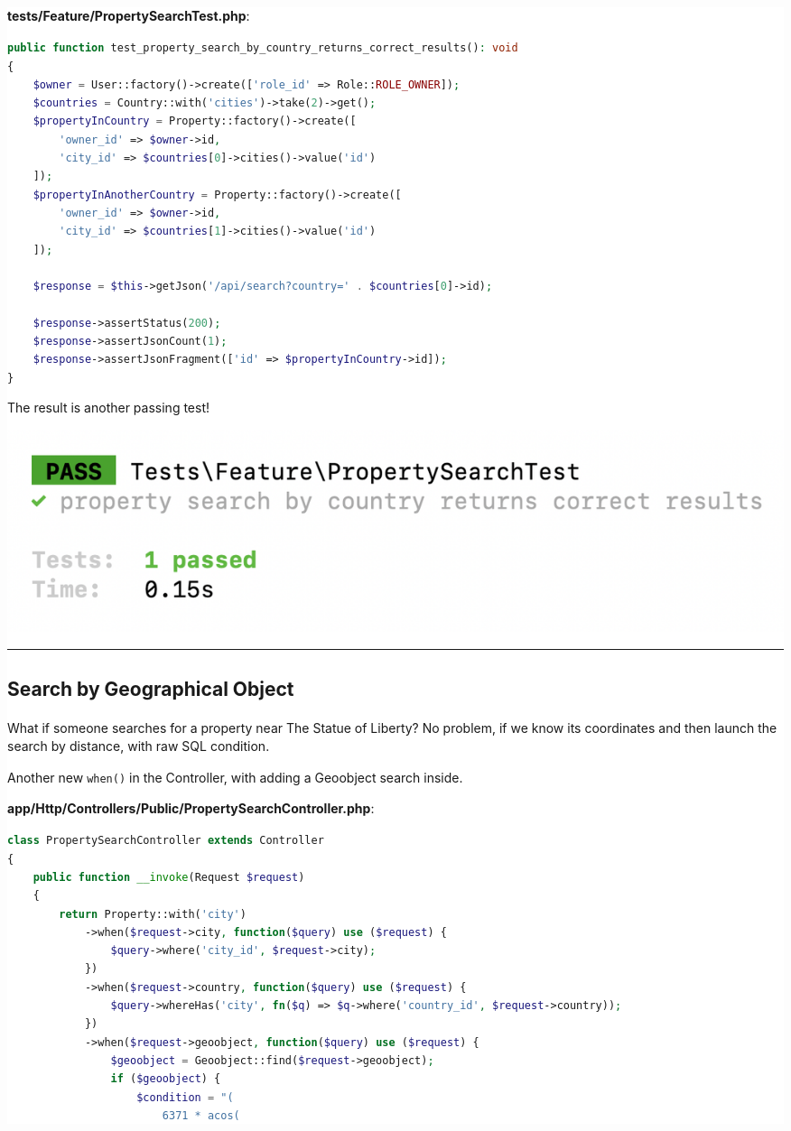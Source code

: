 **tests/Feature/PropertySearchTest.php**:
```php
public function test_property_search_by_country_returns_correct_results(): void
{
    $owner = User::factory()->create(['role_id' => Role::ROLE_OWNER]);
    $countries = Country::with('cities')->take(2)->get();
    $propertyInCountry = Property::factory()->create([
        'owner_id' => $owner->id,
        'city_id' => $countries[0]->cities()->value('id')
    ]);
    $propertyInAnotherCountry = Property::factory()->create([
        'owner_id' => $owner->id,
        'city_id' => $countries[1]->cities()->value('id')
    ]);

    $response = $this->getJson('/api/search?country=' . $countries[0]->id);

    $response->assertStatus(200);
    $response->assertJsonCount(1);
    $response->assertJsonFragment(['id' => $propertyInCountry->id]);
}
```

The result is another passing test!

![Screenshot of launched test](images/property-search-country-test.png)

---

## Search by Geographical Object

What if someone searches for a property near The Statue of Liberty? No problem, if we know its coordinates and then launch the search by distance, with raw SQL condition.

Another new `when()` in the Controller, with adding a Geoobject search inside.

**app/Http/Controllers/Public/PropertySearchController.php**:
```php
class PropertySearchController extends Controller
{
    public function __invoke(Request $request)
    {
        return Property::with('city')
            ->when($request->city, function($query) use ($request) {
                $query->where('city_id', $request->city);
            })
            ->when($request->country, function($query) use ($request) {
                $query->whereHas('city', fn($q) => $q->where('country_id', $request->country));
            })
            ->when($request->geoobject, function($query) use ($request) {
                $geoobject = Geoobject::find($request->geoobject);
                if ($geoobject) {
                    $condition = "(
                        6371 * acos(
```